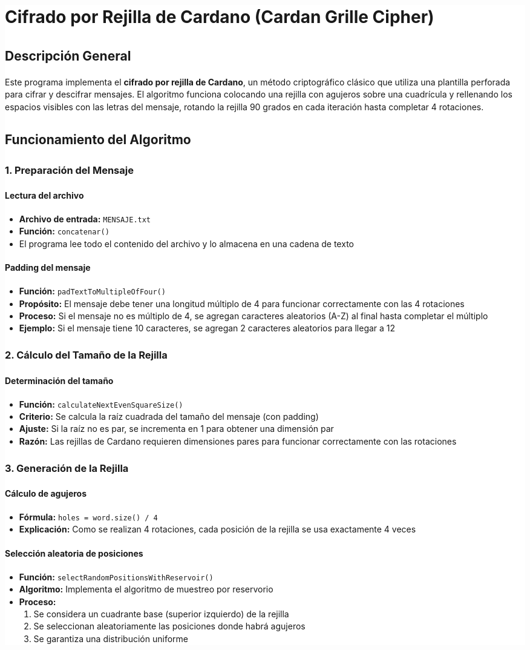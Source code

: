 # Cifrado por Rejilla de Cardano (Cardan Grille Cipher)

## Descripción General

Este programa implementa el **cifrado por rejilla de Cardano**, un método criptográfico clásico que utiliza una plantilla perforada para cifrar y descifrar mensajes. El algoritmo funciona colocando una rejilla con agujeros sobre una cuadrícula y rellenando los espacios visibles con las letras del mensaje, rotando la rejilla 90 grados en cada iteración hasta completar 4 rotaciones.

## Funcionamiento del Algoritmo

### 1. Preparación del Mensaje

#### Lectura del archivo
- **Archivo de entrada:** `MENSAJE.txt`
- **Función:** `concatenar()`
- El programa lee todo el contenido del archivo y lo almacena en una cadena de texto

#### Padding del mensaje
- **Función:** `padTextToMultipleOfFour()`
- **Propósito:** El mensaje debe tener una longitud múltiplo de 4 para funcionar correctamente con las 4 rotaciones
- **Proceso:** Si el mensaje no es múltiplo de 4, se agregan caracteres aleatorios (A-Z) al final hasta completar el múltiplo
- **Ejemplo:** Si el mensaje tiene 10 caracteres, se agregan 2 caracteres aleatorios para llegar a 12

### 2. Cálculo del Tamaño de la Rejilla

#### Determinación del tamaño
- **Función:** `calculateNextEvenSquareSize()`
- **Criterio:** Se calcula la raíz cuadrada del tamaño del mensaje (con padding)
- **Ajuste:** Si la raíz no es par, se incrementa en 1 para obtener una dimensión par
- **Razón:** Las rejillas de Cardano requieren dimensiones pares para funcionar correctamente con las rotaciones

### 3. Generación de la Rejilla

#### Cálculo de agujeros
- **Fórmula:** `holes = word.size() / 4`
- **Explicación:** Como se realizan 4 rotaciones, cada posición de la rejilla se usa exactamente 4 veces

#### Selección aleatoria de posiciones
- **Función:** `selectRandomPositionsWithReservoir()`
- **Algoritmo:** Implementa el algoritmo de muestreo por reservorio
- **Proceso:** 
  1. Se considera un cuadrante base (superior izquierdo) de la rejilla
  2. Se seleccionan aleatoriamente las posiciones donde habrá agujeros
  3. Se garantiza una distribución uniforme
